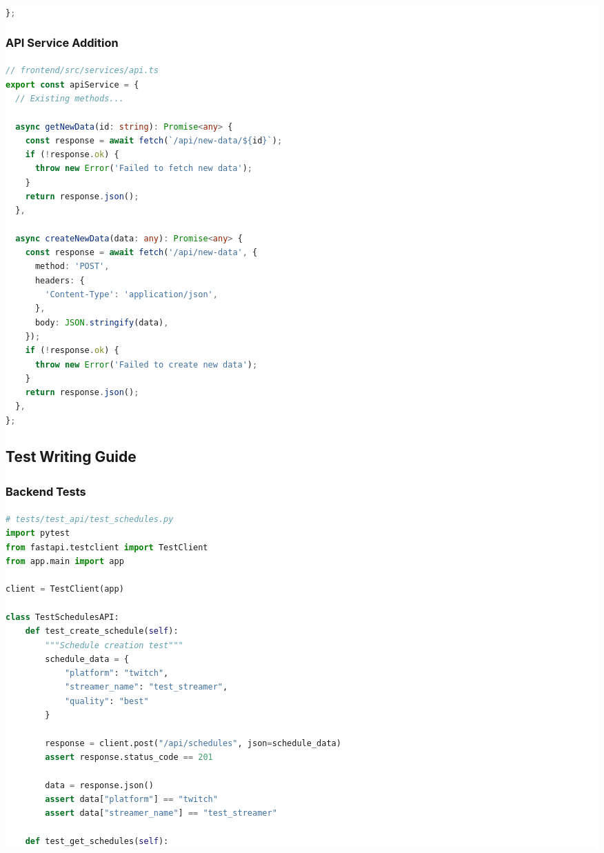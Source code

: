```typescript
};
```

### API Service Addition

```typescript
// frontend/src/services/api.ts
export const apiService = {
  // Existing methods...
  
  async getNewData(id: string): Promise<any> {
    const response = await fetch(`/api/new-data/${id}`);
    if (!response.ok) {
      throw new Error('Failed to fetch new data');
    }
    return response.json();
  },
  
  async createNewData(data: any): Promise<any> {
    const response = await fetch('/api/new-data', {
      method: 'POST',
      headers: {
        'Content-Type': 'application/json',
      },
      body: JSON.stringify(data),
    });
    if (!response.ok) {
      throw new Error('Failed to create new data');
    }
    return response.json();
  },
};
```

## Test Writing Guide

### Backend Tests

```python
# tests/test_api/test_schedules.py
import pytest
from fastapi.testclient import TestClient
from app.main import app

client = TestClient(app)

class TestSchedulesAPI:
    def test_create_schedule(self):
        """Schedule creation test"""
        schedule_data = {
            "platform": "twitch",
            "streamer_name": "test_streamer",
            "quality": "best"
        }
        
        response = client.post("/api/schedules", json=schedule_data)
        assert response.status_code == 201
        
        data = response.json()
        assert data["platform"] == "twitch"
        assert data["streamer_name"] == "test_streamer"
    
    def test_get_schedules(self):
```